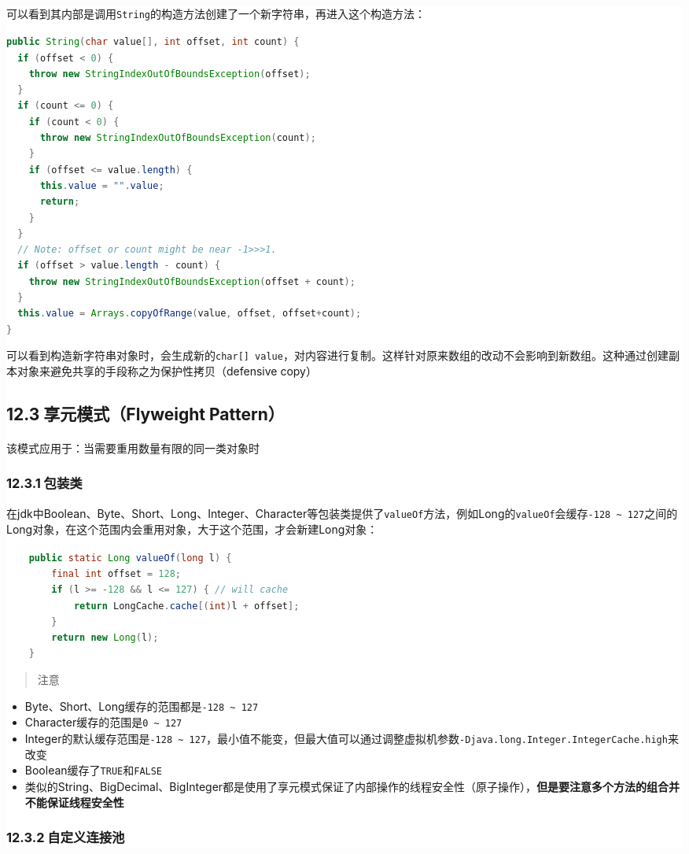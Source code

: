 可以看到其内部是调用`String`的构造方法创建了一个新字符串，再进入这个构造方法：

```java
public String(char value[], int offset, int count) {
  if (offset < 0) {
    throw new StringIndexOutOfBoundsException(offset);
  }
  if (count <= 0) {
    if (count < 0) {
      throw new StringIndexOutOfBoundsException(count);
    }
    if (offset <= value.length) {
      this.value = "".value;
      return;
    }
  }
  // Note: offset or count might be near -1>>>1.
  if (offset > value.length - count) {
    throw new StringIndexOutOfBoundsException(offset + count);
  }
  this.value = Arrays.copyOfRange(value, offset, offset+count);
}
```

可以看到构造新字符串对象时，会生成新的`char[] value`，对内容进行复制。这样针对原来数组的改动不会影响到新数组。这种通过创建副本对象来避免共享的手段称之为保护性拷贝（defensive copy）

## 12.3 享元模式（Flyweight Pattern）

该模式应用于：当需要重用数量有限的同一类对象时

### 12.3.1 包装类

在jdk中Boolean、Byte、Short、Long、Integer、Character等包装类提供了`valueOf`方法，例如Long的`valueOf`会缓存`-128 ~ 127`之间的Long对象，在这个范围内会重用对象，大于这个范围，才会新建Long对象：

```java
    public static Long valueOf(long l) {
        final int offset = 128;
        if (l >= -128 && l <= 127) { // will cache
            return LongCache.cache[(int)l + offset];
        }
        return new Long(l);
    }
```

> 注意

- Byte、Short、Long缓存的范围都是`-128 ~ 127`
- Character缓存的范围是`0 ~ 127`
- Integer的默认缓存范围是`-128 ~ 127`，最小值不能变，但最大值可以通过调整虚拟机参数`-Djava.long.Integer.IntegerCache.high`来改变
- Boolean缓存了`TRUE`和`FALSE`
- 类似的String、BigDecimal、BigInteger都是使用了享元模式保证了内部操作的线程安全性（原子操作），**但是要注意多个方法的组合并不能保证线程安全性** 

### 12.3.2 自定义连接池
